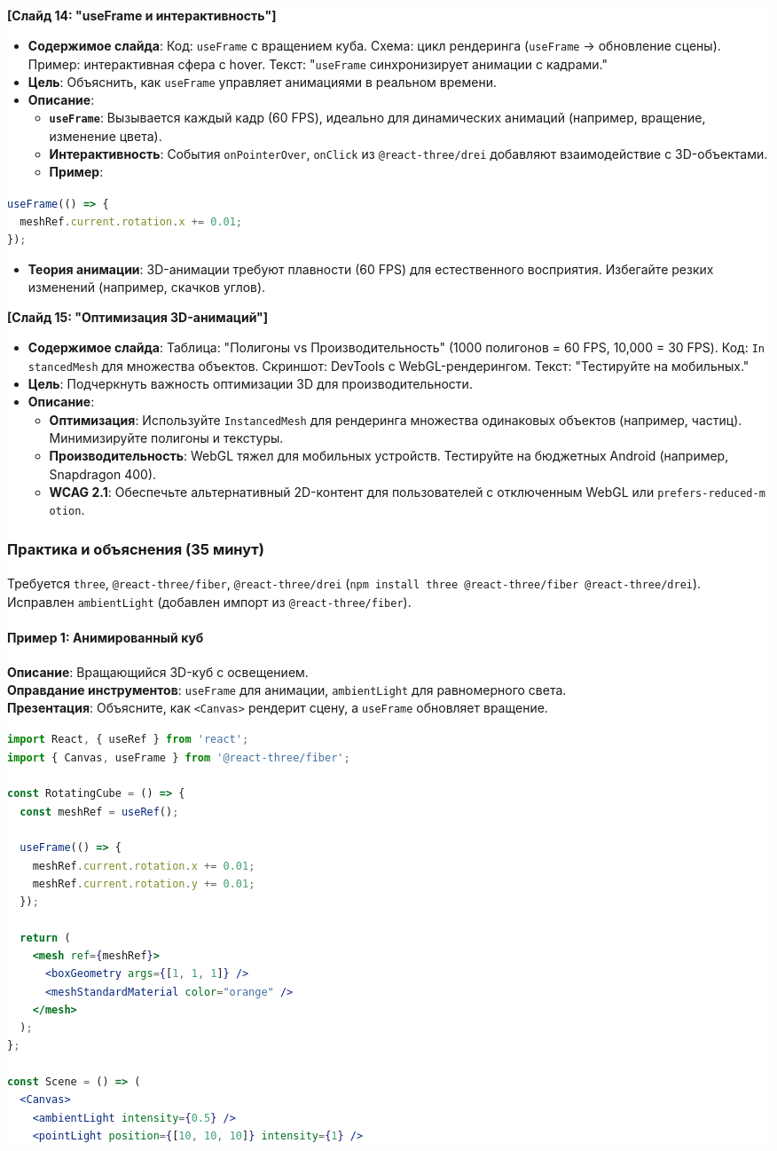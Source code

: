 **[Слайд 14: "useFrame и интерактивность"]**  
- **Содержимое слайда**: Код: `useFrame` с вращением куба. Схема: цикл рендеринга (`useFrame` → обновление сцены). Пример: интерактивная сфера с hover. Текст: "`useFrame` синхронизирует анимации с кадрами."  
- **Цель**: Объяснить, как `useFrame` управляет анимациями в реальном времени.  
- **Описание**:  
  - **`useFrame`**: Вызывается каждый кадр (60 FPS), идеально для динамических анимаций (например, вращение, изменение цвета).  
  - **Интерактивность**: События `onPointerOver`, `onClick` из `@react-three/drei` добавляют взаимодействие с 3D-объектами.  
  - **Пример**:  
```jsx
useFrame(() => {
  meshRef.current.rotation.x += 0.01;
});
```
  - **Теория анимации**: 3D-анимации требуют плавности (60 FPS) для естественного восприятия. Избегайте резких изменений (например, скачков углов).  

**[Слайд 15: "Оптимизация 3D-анимаций"]**  
- **Содержимое слайда**: Таблица: "Полигоны vs Производительность" (1000 полигонов = 60 FPS, 10,000 = 30 FPS). Код: `InstancedMesh` для множества объектов. Скриншот: DevTools с WebGL-рендерингом. Текст: "Тестируйте на мобильных."  
- **Цель**: Подчеркнуть важность оптимизации 3D для производительности.  
- **Описание**:  
  - **Оптимизация**: Используйте `InstancedMesh` для рендеринга множества одинаковых объектов (например, частиц). Минимизируйте полигоны и текстуры.  
  - **Производительность**: WebGL тяжел для мобильных устройств. Тестируйте на бюджетных Android (например, Snapdragon 400).  
  - **WCAG 2.1**: Обеспечьте альтернативный 2D-контент для пользователей с отключенным WebGL или `prefers-reduced-motion`.  

### Практика и объяснения (35 минут)
Требуется `three`, `@react-three/fiber`, `@react-three/drei` (`npm install three @react-three/fiber @react-three/drei`). Исправлен `ambientLight` (добавлен импорт из `@react-three/fiber`).

#### Пример 1: Анимированный куб
**Описание**: Вращающийся 3D-куб с освещением.  
**Оправдание инструментов**: `useFrame` для анимации, `ambientLight` для равномерного света.  
**Презентация**: Объясните, как `<Canvas>` рендерит сцену, а `useFrame` обновляет вращение.  

```jsx
import React, { useRef } from 'react';
import { Canvas, useFrame } from '@react-three/fiber';

const RotatingCube = () => {
  const meshRef = useRef();

  useFrame(() => {
    meshRef.current.rotation.x += 0.01;
    meshRef.current.rotation.y += 0.01;
  });

  return (
    <mesh ref={meshRef}>
      <boxGeometry args={[1, 1, 1]} />
      <meshStandardMaterial color="orange" />
    </mesh>
  );
};

const Scene = () => (
  <Canvas>
    <ambientLight intensity={0.5} />
    <pointLight position={[10, 10, 10]} intensity={1} />
```